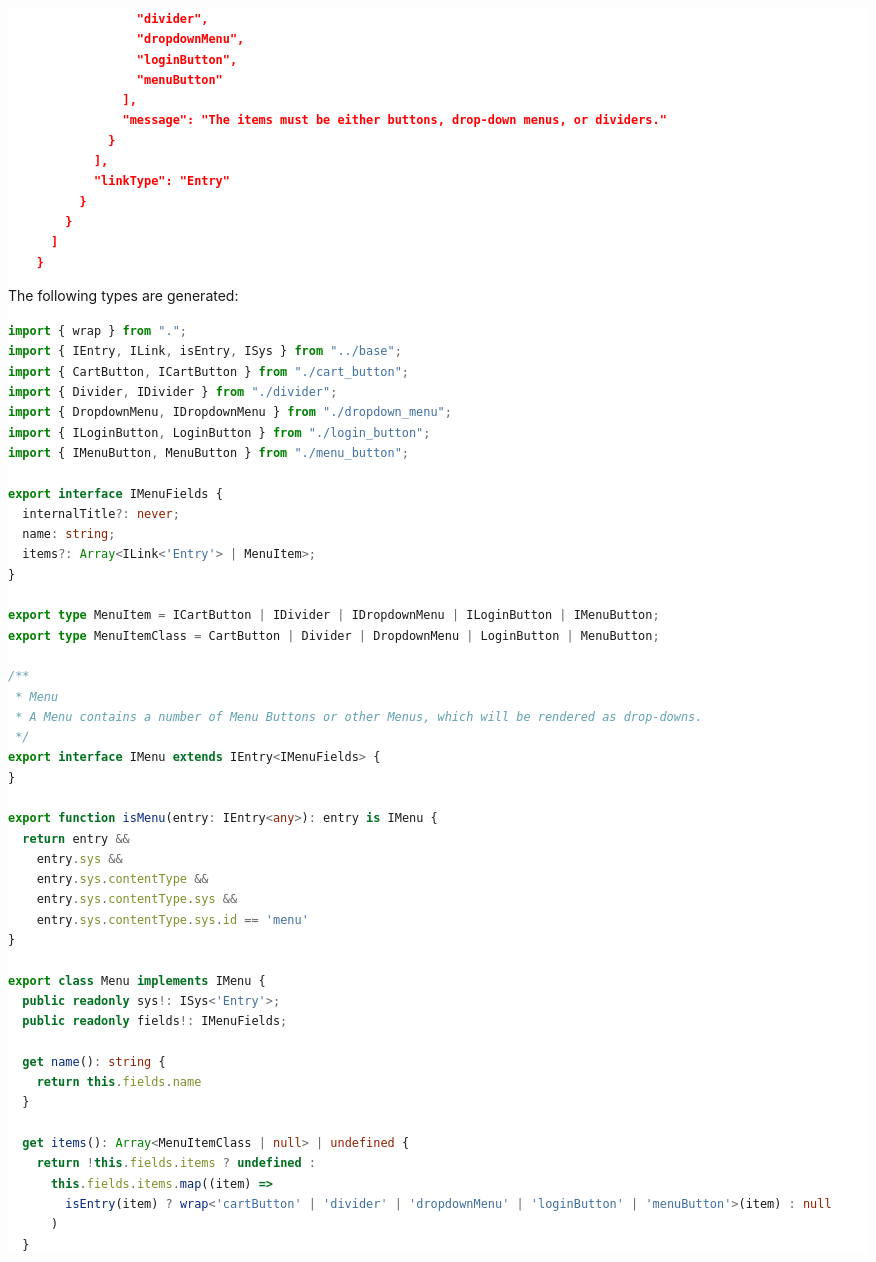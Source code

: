 ```json
                  "divider",
                  "dropdownMenu",
                  "loginButton",
                  "menuButton"
                ],
                "message": "The items must be either buttons, drop-down menus, or dividers."
              }
            ],
            "linkType": "Entry"
          }
        }
      ]
    }
```

The following types are generated:
```ts
import { wrap } from ".";
import { IEntry, ILink, isEntry, ISys } from "../base";
import { CartButton, ICartButton } from "./cart_button";
import { Divider, IDivider } from "./divider";
import { DropdownMenu, IDropdownMenu } from "./dropdown_menu";
import { ILoginButton, LoginButton } from "./login_button";
import { IMenuButton, MenuButton } from "./menu_button";

export interface IMenuFields {
  internalTitle?: never;
  name: string;
  items?: Array<ILink<'Entry'> | MenuItem>;
}

export type MenuItem = ICartButton | IDivider | IDropdownMenu | ILoginButton | IMenuButton;
export type MenuItemClass = CartButton | Divider | DropdownMenu | LoginButton | MenuButton;

/**
 * Menu
 * A Menu contains a number of Menu Buttons or other Menus, which will be rendered as drop-downs.
 */
export interface IMenu extends IEntry<IMenuFields> {
}

export function isMenu(entry: IEntry<any>): entry is IMenu {
  return entry &&
    entry.sys &&
    entry.sys.contentType &&
    entry.sys.contentType.sys &&
    entry.sys.contentType.sys.id == 'menu'
}

export class Menu implements IMenu {
  public readonly sys!: ISys<'Entry'>;
  public readonly fields!: IMenuFields;

  get name(): string {
    return this.fields.name
  }

  get items(): Array<MenuItemClass | null> | undefined {
    return !this.fields.items ? undefined :
      this.fields.items.map((item) =>
        isEntry(item) ? wrap<'cartButton' | 'divider' | 'dropdownMenu' | 'loginButton' | 'menuButton'>(item) : null
      )
  }
```